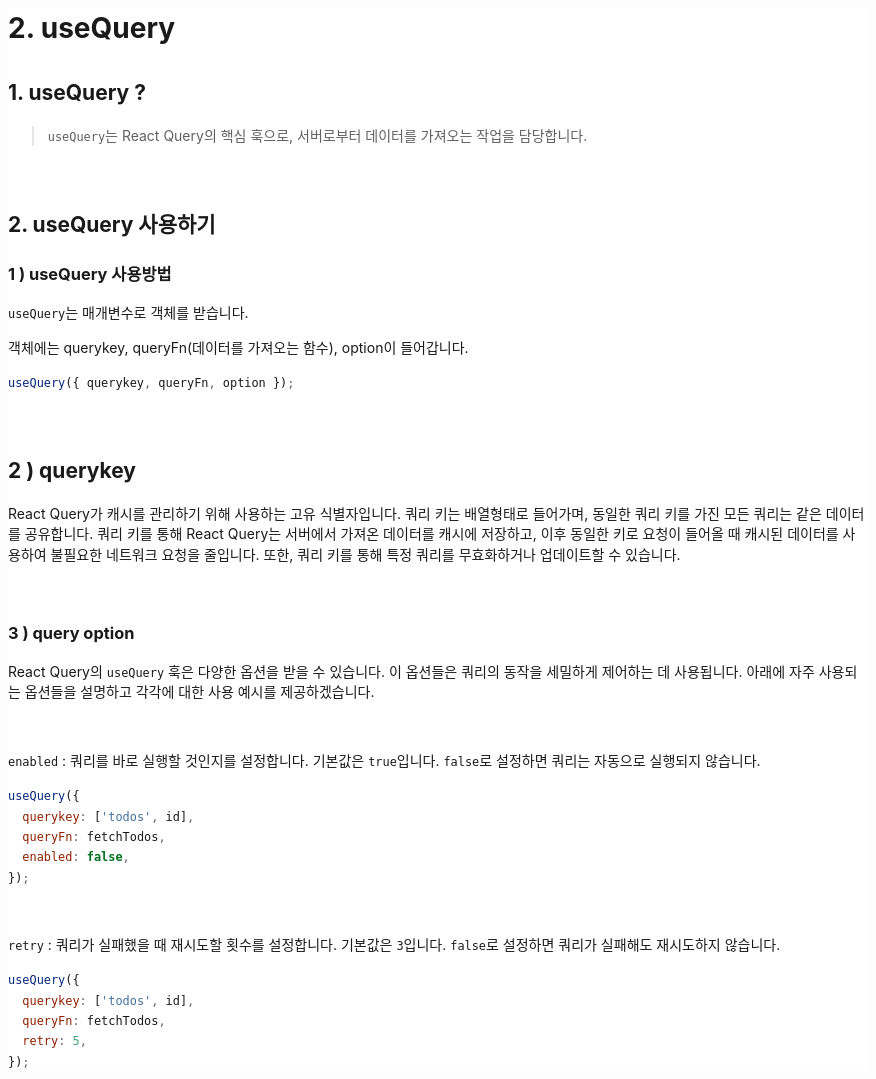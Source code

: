 # 2. useQuery

## 1. **useQuery ?**

> `useQuery`는 React Query의 핵심 훅으로, 서버로부터 데이터를 가져오는 작업을 담당합니다.

<br/>

## 2. useQuery 사용하기

### 1 ) useQuery 사용방법

`useQuery`는 매개변수로 객체를 받습니다.

객체에는 querykey, queryFn(데이터를 가져오는 함수), option이 들어갑니다.

```jsx
useQuery({ querykey, queryFn, option });
```

<br/>

## **2 ) querykey**

React Query가 캐시를 관리하기 위해 사용하는 고유 식별자입니다. 쿼리 키는 배열형태로 들어가며, 동일한 쿼리 키를 가진 모든 쿼리는 같은 데이터를 공유합니다. 쿼리 키를 통해 React Query는 서버에서 가져온 데이터를 캐시에 저장하고, 이후 동일한 키로 요청이 들어올 때 캐시된 데이터를 사용하여 불필요한 네트워크 요청을 줄입니다. 또한, 쿼리 키를 통해 특정 쿼리를 무효화하거나 업데이트할 수 있습니다.

<br/>

### 3 ) query option

React Query의 `useQuery` 훅은 다양한 옵션을 받을 수 있습니다. 이 옵션들은 쿼리의 동작을 세밀하게 제어하는 데 사용됩니다. 아래에 자주 사용되는 옵션들을 설명하고 각각에 대한 사용 예시를 제공하겠습니다.

<br/>

`enabled` : 쿼리를 바로 실행할 것인지를 설정합니다. 기본값은 `true`입니다. `false`로 설정하면 쿼리는 자동으로 실행되지 않습니다.

```jsx
useQuery({ 
  querykey: ['todos', id], 
  queryFn: fetchTodos,
  enabled: false,
});

```

<br/>

 `retry` : 쿼리가 실패했을 때 재시도할 횟수를 설정합니다. 기본값은 `3`입니다. `false`로 설정하면 쿼리가 실패해도 재시도하지 않습니다.

```jsx
useQuery({ 
  querykey: ['todos', id], 
  queryFn: fetchTodos,
  retry: 5,
});

```
